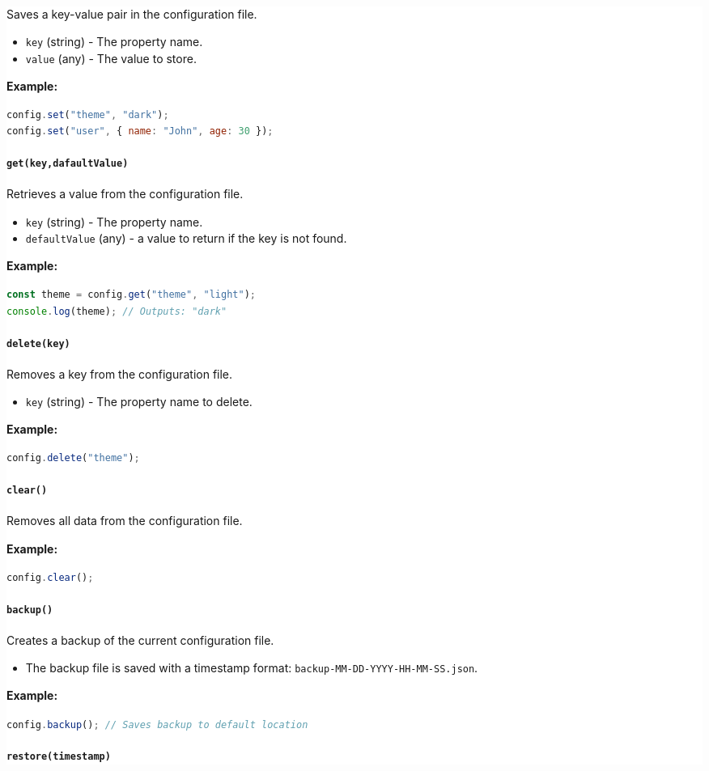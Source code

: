 Saves a key-value pair in the configuration file.

- `key` (string) - The property name.
- `value` (any) - The value to store.

**Example:**

```javascript
config.set("theme", "dark");
config.set("user", { name: "John", age: 30 });
```

#### `get(key,dafaultValue)`

Retrieves a value from the configuration file.

- `key` (string) - The property name.
- `defaultValue` (any) - a value to return if the key is not found.

**Example:**

```javascript
const theme = config.get("theme", "light");
console.log(theme); // Outputs: "dark"
```

#### `delete(key)`

Removes a key from the configuration file.

- `key` (string) - The property name to delete.

**Example:**

```javascript
config.delete("theme");
```

#### `clear()`

Removes all data from the configuration file.

**Example:**

```javascript
config.clear();
```

#### `backup()`

Creates a backup of the current configuration file.

- The backup file is saved with a timestamp format: `backup-MM-DD-YYYY-HH-MM-SS.json`.

**Example:**

```javascript
config.backup(); // Saves backup to default location
```

#### `restore(timestamp)`
